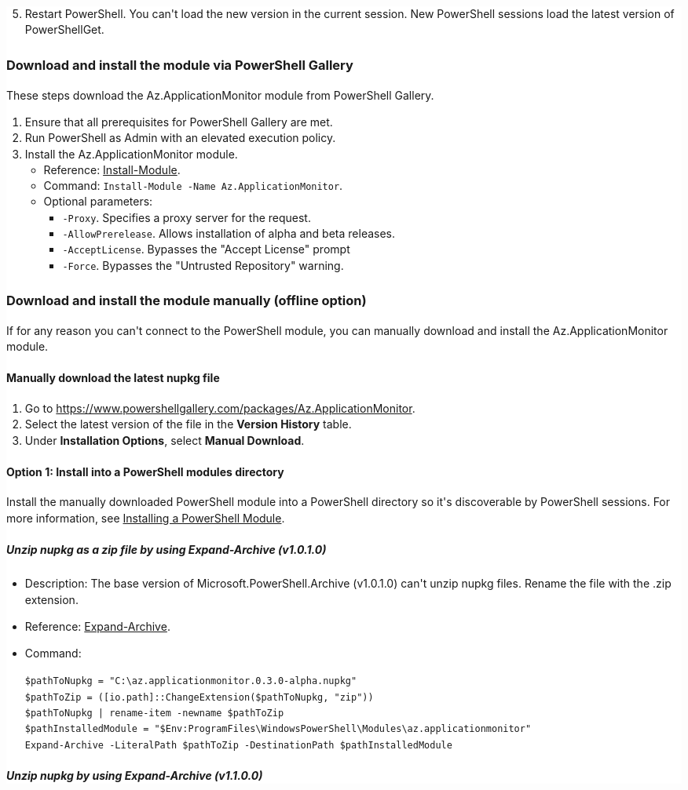 5. Restart PowerShell. You can't load the new version in the current session. New PowerShell sessions load the latest version of PowerShellGet.

### Download and install the module via PowerShell Gallery

These steps download the Az.ApplicationMonitor module from PowerShell Gallery.

1. Ensure that all prerequisites for PowerShell Gallery are met.
2. Run PowerShell as Admin with an elevated execution policy.
3. Install the Az.ApplicationMonitor module.
    - Reference: [Install-Module](/powershell/module/powershellget/install-module).
    - Command: `Install-Module -Name Az.ApplicationMonitor`.
    - Optional parameters:
        - `-Proxy`. Specifies a proxy server for the request.
        - `-AllowPrerelease`. Allows installation of alpha and beta releases.
        - `-AcceptLicense`. Bypasses the "Accept License" prompt
        - `-Force`. Bypasses the "Untrusted Repository" warning.

### Download and install the module manually (offline option)

If for any reason you can't connect to the PowerShell module, you can manually download and install the Az.ApplicationMonitor module.

#### Manually download the latest nupkg file

1. Go to https://www.powershellgallery.com/packages/Az.ApplicationMonitor.
2. Select the latest version of the file in the **Version History** table.
3. Under **Installation Options**, select **Manual Download**.

#### Option 1: Install into a PowerShell modules directory
Install the manually downloaded PowerShell module into a PowerShell directory so it's discoverable by PowerShell sessions.
For more information, see [Installing a PowerShell Module](/powershell/scripting/developer/module/installing-a-powershell-module).


##### Unzip nupkg as a zip file by using Expand-Archive (v1.0.1.0)

- Description: The base version of Microsoft.PowerShell.Archive (v1.0.1.0) can't unzip nupkg files. Rename the file with the .zip extension.
- Reference: [Expand-Archive](/powershell/module/microsoft.powershell.archive/expand-archive).
- Command:

    ```console
    $pathToNupkg = "C:\az.applicationmonitor.0.3.0-alpha.nupkg"
    $pathToZip = ([io.path]::ChangeExtension($pathToNupkg, "zip"))
    $pathToNupkg | rename-item -newname $pathToZip
    $pathInstalledModule = "$Env:ProgramFiles\WindowsPowerShell\Modules\az.applicationmonitor"
    Expand-Archive -LiteralPath $pathToZip -DestinationPath $pathInstalledModule
    ```

##### Unzip nupkg by using Expand-Archive (v1.1.0.0)

